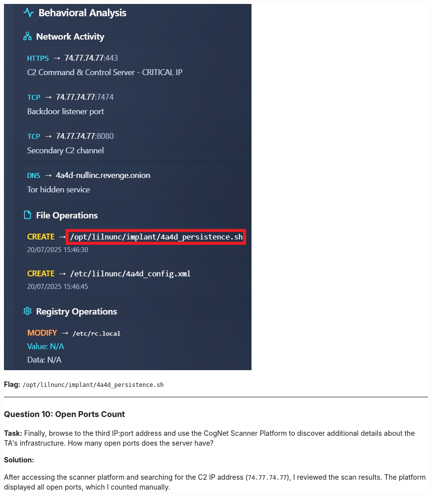 ![Persistence path in detailed analysis](screenshots/q9_persistence.png)

**Flag:** `/opt/lilnunc/implant/4a4d_persistence.sh`

---

### Question 10: Open Ports Count

**Task:** Finally, browse to the third IP:port address and use the CogNet Scanner Platform to discover additional details about the TA's infrastructure. How many open ports does the server have?

**Solution:**

After accessing the scanner platform and searching for the C2 IP address (`74.77.74.77`), I reviewed the scan results. The platform displayed all open ports, which I counted manually.
